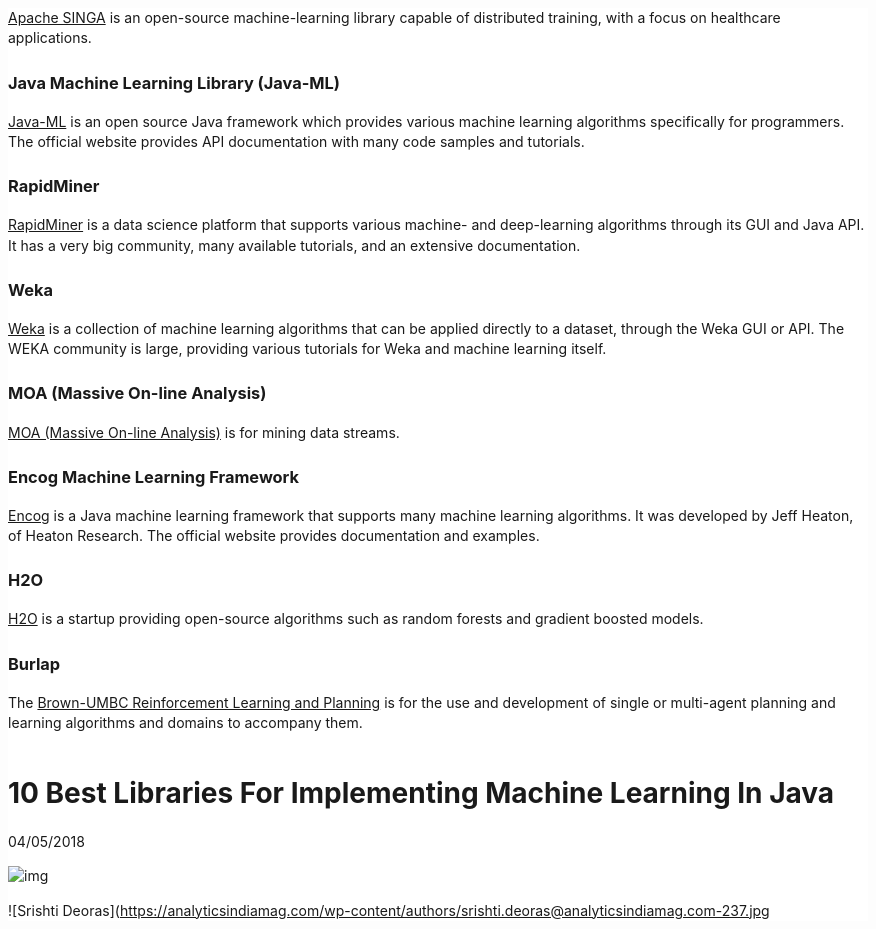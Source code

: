 [Apache SINGA](https://singa.incubator.apache.org/en/index.html) is an open-source machine-learning library capable of distributed training, with a focus on healthcare applications.

### Java Machine Learning Library (Java-ML)

[Java-ML](http://java-ml.sourceforge.net/) is an open source Java framework which provides various machine learning algorithms specifically for programmers. The official website provides API documentation with many code samples and tutorials.

### RapidMiner

[RapidMiner](https://rapidminer.com/) is a data science platform that supports various machine- and deep-learning algorithms through its GUI and Java API. It has a very big community, many available tutorials, and an extensive documentation.

### Weka

[Weka](http://www.cs.waikato.ac.nz/ml/weka/) is a collection of machine learning algorithms that can be applied directly to a dataset, through the Weka GUI or API. The WEKA community is large, providing various tutorials for Weka and machine learning itself.

### MOA (Massive On-line Analysis)

[MOA (Massive On-line Analysis)](https://moa.cms.waikato.ac.nz/) is for mining data streams.

### Encog Machine Learning Framework

[Encog](http://www.heatonresearch.com/encog/) is a Java machine learning framework that supports many machine learning algorithms. It was developed by Jeff Heaton, of Heaton Research. The official website provides documentation and examples.

### H2O

[H2O](https://www.h2o.ai/) is a startup providing open-source algorithms such as random forests and gradient boosted models.

### Burlap

The [Brown-UMBC Reinforcement Learning and Planning](http://burlap.cs.brown.edu/) is for the use and development of single or multi-agent planning and learning algorithms and domains to accompany them.





# 10 Best Libraries For Implementing Machine Learning In Java

04/05/2018

![img](https://analyticsindiamag.com/wp-content/uploads/2018/05/JAVA-1.jpg)

![Srishti Deoras](https://analyticsindiamag.com/wp-content/authors/srishti.deoras@analyticsindiamag.com-237.jpg

